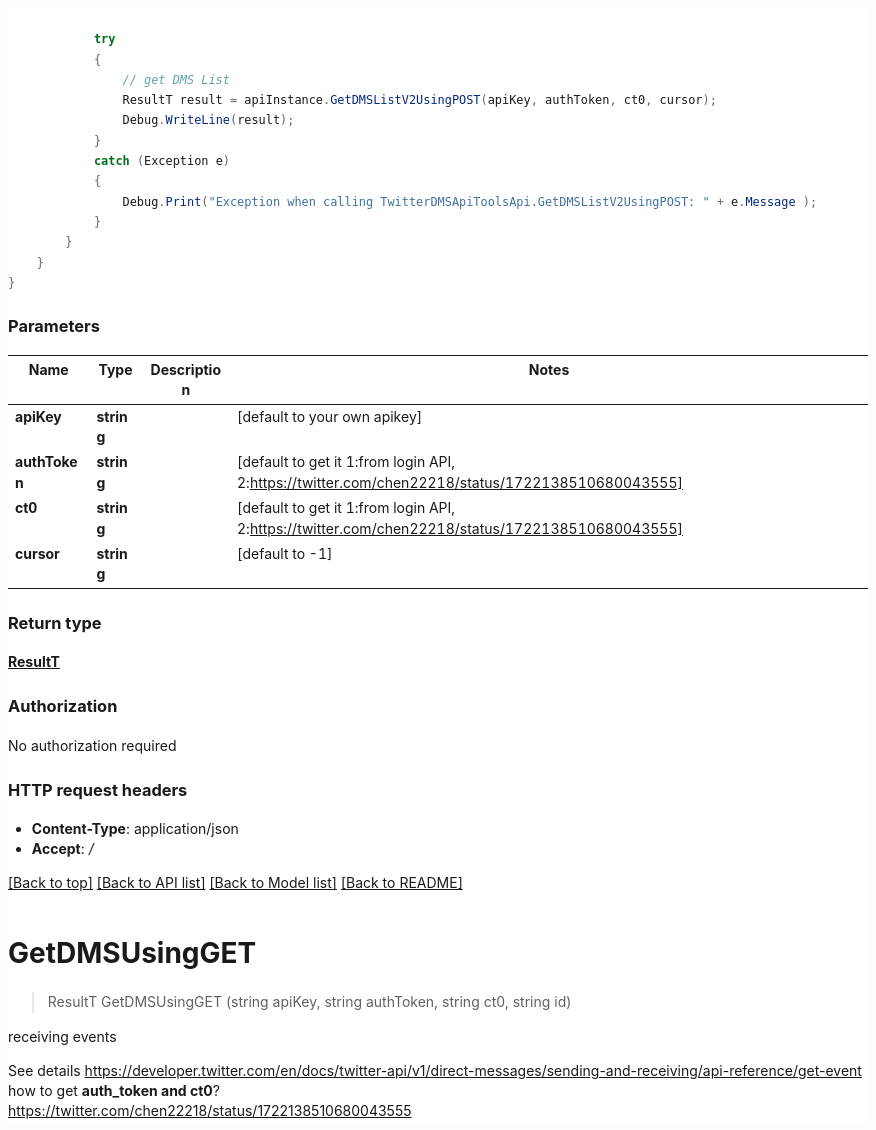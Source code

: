 ```csharp

            try
            {
                // get DMS List
                ResultT result = apiInstance.GetDMSListV2UsingPOST(apiKey, authToken, ct0, cursor);
                Debug.WriteLine(result);
            }
            catch (Exception e)
            {
                Debug.Print("Exception when calling TwitterDMSApiToolsApi.GetDMSListV2UsingPOST: " + e.Message );
            }
        }
    }
}
```

### Parameters

Name | Type | Description  | Notes
------------- | ------------- | ------------- | -------------
 **apiKey** | **string**|  | [default to your own apikey]
 **authToken** | **string**|  | [default to get it 1:from login API, 2:https://twitter.com/chen22218/status/1722138510680043555]
 **ct0** | **string**|  | [default to get it 1:from login API, 2:https://twitter.com/chen22218/status/1722138510680043555]
 **cursor** | **string**|  | [default to -1]

### Return type

[**ResultT**](ResultT.md)

### Authorization

No authorization required

### HTTP request headers

 - **Content-Type**: application/json
 - **Accept**: */*

[[Back to top]](#) [[Back to API list]](../README.md#documentation-for-api-endpoints) [[Back to Model list]](../README.md#documentation-for-models) [[Back to README]](../README.md)

<a name="getdmsusingget"></a>
# **GetDMSUsingGET**
> ResultT GetDMSUsingGET (string apiKey, string authToken, string ct0, string id)

receiving events

See details https://developer.twitter.com/en/docs/twitter-api/v1/direct-messages/sending-and-receiving/api-reference/get-event<br>  how to get <b>auth_token and ct0</b>? <br> https://twitter.com/chen22218/status/1722138510680043555 
